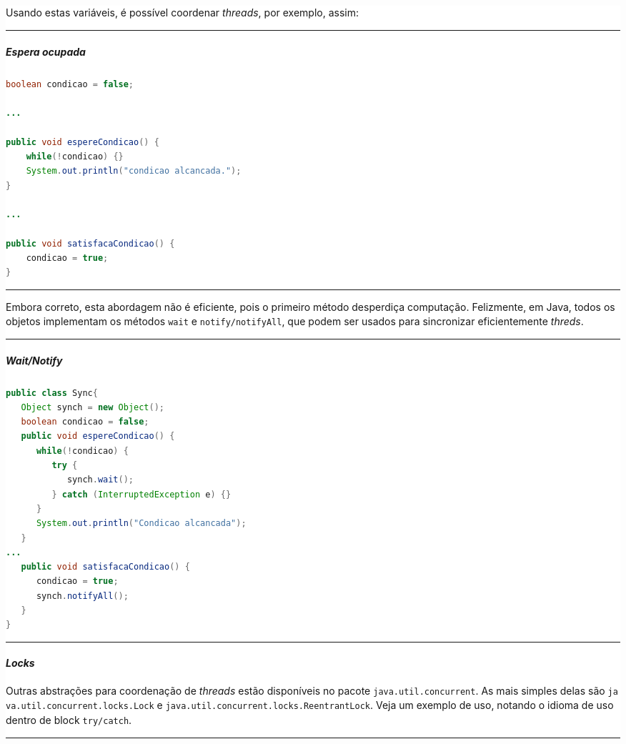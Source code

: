 Usando estas variáveis, é possível coordenar *threads*, por exemplo, assim:

---
##### Espera ocupada
```Java
boolean condicao = false;

...

public void espereCondicao() {
    while(!condicao) {}
    System.out.println("condicao alcancada.");
}

...

public void satisfacaCondicao() {
    condicao = true;
}
```
---


Embora correto, esta abordagem não é eficiente, pois o primeiro método desperdiça computação. 
Felizmente, em Java, todos os objetos implementam os métodos `wait` e `notify/notifyAll`, que podem ser usados para sincronizar eficientemente *threds*.


---
##### Wait/Notify
```Java
public class Sync{
   Object synch = new Object();
   boolean condicao = false;
   public void espereCondicao() {
      while(!condicao) {
         try {
            synch.wait();
         } catch (InterruptedException e) {}
      }
      System.out.println("Condicao alcancada");
   }
...
   public void satisfacaCondicao() {
      condicao = true;
      synch.notifyAll();
   }
}
```
---


#### *Locks*
Outras abstrações para coordenação de *threads* estão disponíveis no pacote `java.util.concurrent`. 
As mais simples delas são `java.util.concurrent.locks.Lock` e `java.util.concurrent.locks.ReentrantLock`. 
Veja um exemplo de uso, notando o idioma de uso dentro de block `try/catch`.

---